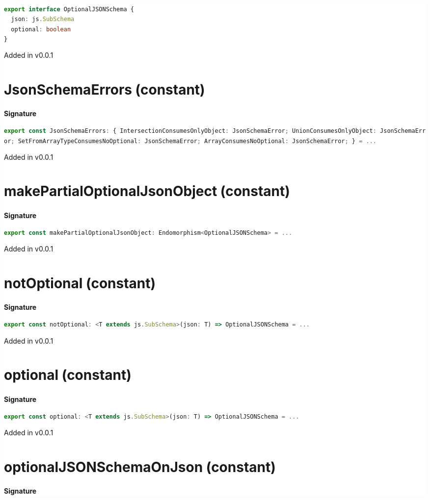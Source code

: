 ```ts
export interface OptionalJSONSchema {
  json: js.SubSchema
  optional: boolean
}
```

Added in v0.0.1

# JsonSchemaErrors (constant)

**Signature**

```ts
export const JsonSchemaErrors: { IntersectionConsumesOnlyObject: JsonSchemaError; UnionConsumesOnlyObject: JsonSchemaError; SetFromArrayTypeConsumesNoOptional: JsonSchemaError; ArrayConsumesNoOptional: JsonSchemaError; } = ...
```

Added in v0.0.1

# makePartialOptionalJsonObject (constant)

**Signature**

```ts
export const makePartialOptionalJsonObject: Endomorphism<OptionalJSONSchema> = ...
```

Added in v0.0.1

# notOptional (constant)

**Signature**

```ts
export const notOptional: <T extends js.SubSchema>(json: T) => OptionalJSONSchema = ...
```

Added in v0.0.1

# optional (constant)

**Signature**

```ts
export const optional: <T extends js.SubSchema>(json: T) => OptionalJSONSchema = ...
```

Added in v0.0.1

# optionalJSONSchemaOnJson (constant)

**Signature**
